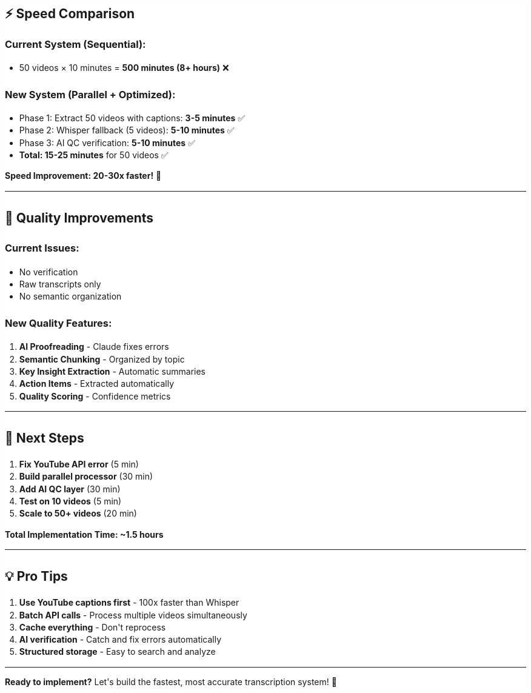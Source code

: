 
## ⚡ Speed Comparison

### **Current System (Sequential):**
- 50 videos × 10 minutes = **500 minutes (8+ hours)** ❌

### **New System (Parallel + Optimized):**
- Phase 1: Extract 50 videos with captions: **3-5 minutes** ✅
- Phase 2: Whisper fallback (5 videos): **5-10 minutes** ✅  
- Phase 3: AI QC verification: **5-10 minutes** ✅
- **Total: 15-25 minutes** for 50 videos ✅

**Speed Improvement: 20-30x faster!** 🚀

---

## 📝 Quality Improvements

### **Current Issues:**
- No verification
- Raw transcripts only
- No semantic organization

### **New Quality Features:**
1. **AI Proofreading** - Claude fixes errors
2. **Semantic Chunking** - Organized by topic
3. **Key Insight Extraction** - Automatic summaries
4. **Action Items** - Extracted automatically
5. **Quality Scoring** - Confidence metrics

---

## 🎯 Next Steps

1. **Fix YouTube API error** (5 min)
2. **Build parallel processor** (30 min)
3. **Add AI QC layer** (30 min)  
4. **Test on 10 videos** (5 min)
5. **Scale to 50+ videos** (20 min)

**Total Implementation Time: ~1.5 hours**

---

## 💡 Pro Tips

1. **Use YouTube captions first** - 100x faster than Whisper
2. **Batch API calls** - Process multiple videos simultaneously
3. **Cache everything** - Don't reprocess
4. **AI verification** - Catch and fix errors automatically
5. **Structured storage** - Easy to search and analyze

---

**Ready to implement?** Let's build the fastest, most accurate transcription system! 🚀
